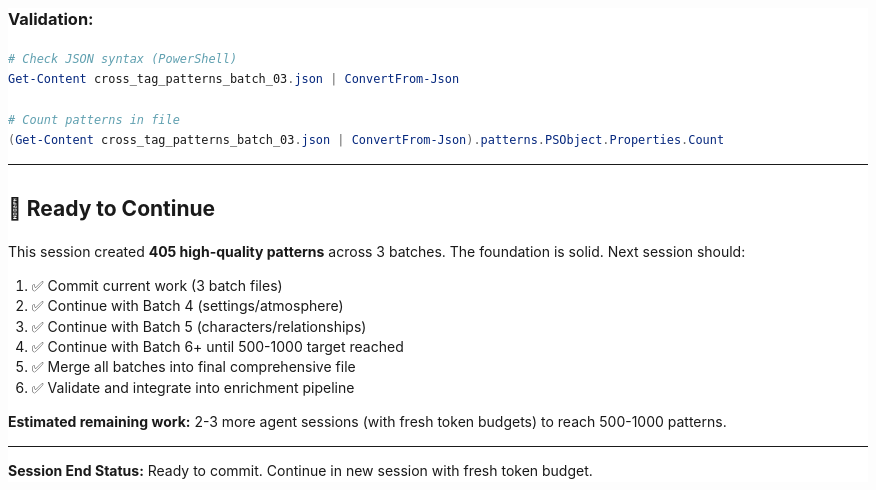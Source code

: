 ### Validation:
```powershell
# Check JSON syntax (PowerShell)
Get-Content cross_tag_patterns_batch_03.json | ConvertFrom-Json

# Count patterns in file
(Get-Content cross_tag_patterns_batch_03.json | ConvertFrom-Json).patterns.PSObject.Properties.Count
```

---

## 🚀 Ready to Continue

This session created **405 high-quality patterns** across 3 batches. The foundation is solid. Next session should:

1. ✅ Commit current work (3 batch files)
2. ✅ Continue with Batch 4 (settings/atmosphere)
3. ✅ Continue with Batch 5 (characters/relationships)
4. ✅ Continue with Batch 6+ until 500-1000 target reached
5. ✅ Merge all batches into final comprehensive file
6. ✅ Validate and integrate into enrichment pipeline

**Estimated remaining work:** 2-3 more agent sessions (with fresh token budgets) to reach 500-1000 patterns.

---

**Session End Status:** Ready to commit. Continue in new session with fresh token budget.
